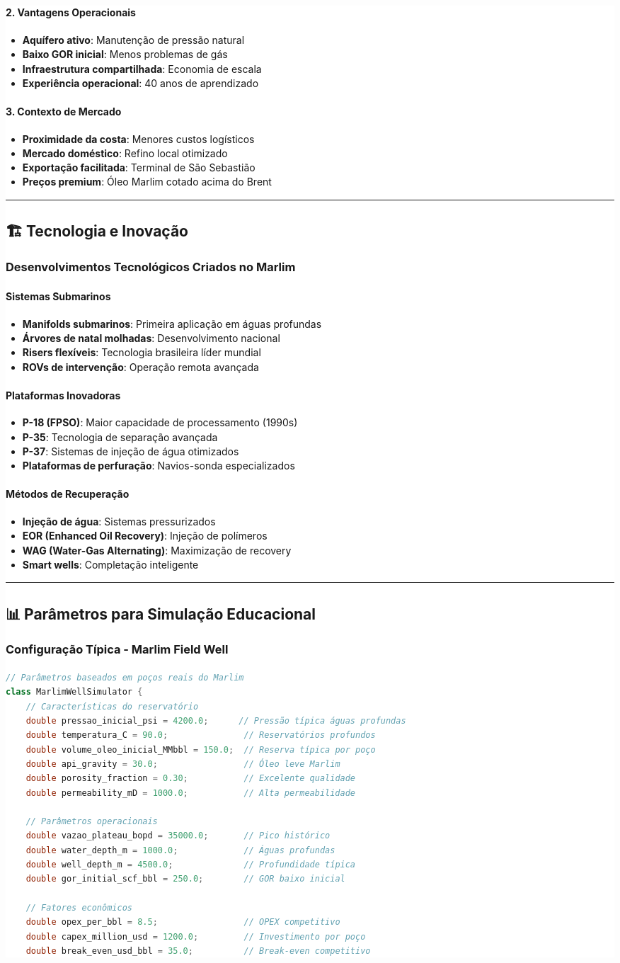 #### **2. Vantagens Operacionais**
- **Aquífero ativo**: Manutenção de pressão natural
- **Baixo GOR inicial**: Menos problemas de gás
- **Infraestrutura compartilhada**: Economia de escala
- **Experiência operacional**: 40 anos de aprendizado

#### **3. Contexto de Mercado**
- **Proximidade da costa**: Menores custos logísticos
- **Mercado doméstico**: Refino local otimizado
- **Exportação facilitada**: Terminal de São Sebastião
- **Preços premium**: Óleo Marlim cotado acima do Brent

---

## 🏗️ Tecnologia e Inovação

### Desenvolvimentos Tecnológicos Criados no Marlim

#### **Sistemas Submarinos**
- **Manifolds submarinos**: Primeira aplicação em águas profundas
- **Árvores de natal molhadas**: Desenvolvimento nacional
- **Risers flexíveis**: Tecnologia brasileira líder mundial
- **ROVs de intervenção**: Operação remota avançada

#### **Plataformas Inovadoras**
- **P-18 (FPSO)**: Maior capacidade de processamento (1990s)
- **P-35**: Tecnologia de separação avançada
- **P-37**: Sistemas de injeção de água otimizados
- **Plataformas de perfuração**: Navios-sonda especializados

#### **Métodos de Recuperação**
- **Injeção de água**: Sistemas pressurizados
- **EOR (Enhanced Oil Recovery)**: Injeção de polímeros
- **WAG (Water-Gas Alternating)**: Maximização de recovery
- **Smart wells**: Completação inteligente

---

## 📊 Parâmetros para Simulação Educacional

### Configuração Típica - Marlim Field Well

```cpp
// Parâmetros baseados em poços reais do Marlim
class MarlimWellSimulator {
    // Características do reservatório
    double pressao_inicial_psi = 4200.0;      // Pressão típica águas profundas
    double temperatura_C = 90.0;               // Reservatórios profundos
    double volume_oleo_inicial_MMbbl = 150.0;  // Reserva típica por poço
    double api_gravity = 30.0;                 // Óleo leve Marlim
    double porosity_fraction = 0.30;           // Excelente qualidade
    double permeability_mD = 1000.0;           // Alta permeabilidade
    
    // Parâmetros operacionais
    double vazao_plateau_bopd = 35000.0;       // Pico histórico
    double water_depth_m = 1000.0;             // Águas profundas
    double well_depth_m = 4500.0;              // Profundidade típica
    double gor_initial_scf_bbl = 250.0;        // GOR baixo inicial
    
    // Fatores econômicos
    double opex_per_bbl = 8.5;                 // OPEX competitivo
    double capex_million_usd = 1200.0;         // Investimento por poço
    double break_even_usd_bbl = 35.0;          // Break-even competitivo
```